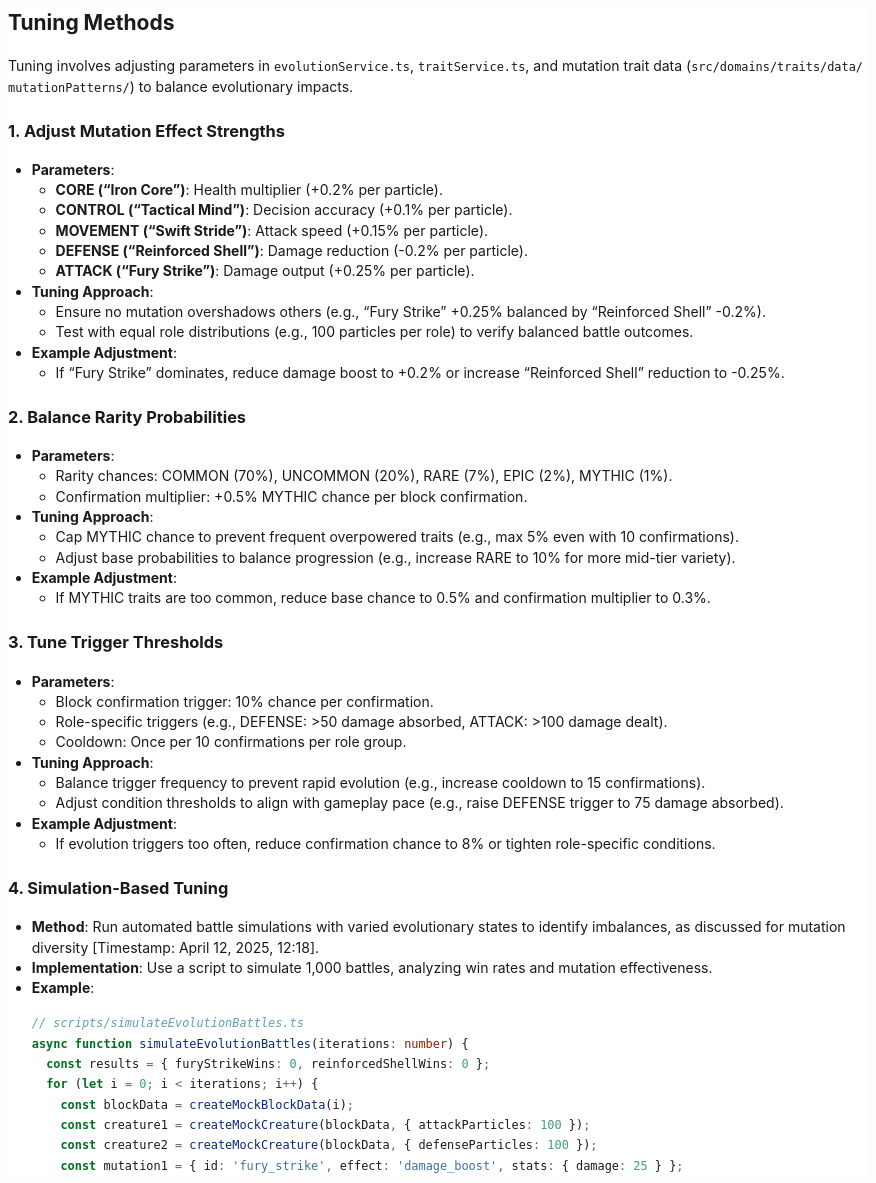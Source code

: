 ## Tuning Methods
Tuning involves adjusting parameters in `evolutionService.ts`, `traitService.ts`, and mutation trait data (`src/domains/traits/data/mutationPatterns/`) to balance evolutionary impacts.

### 1. Adjust Mutation Effect Strengths
- **Parameters**:
  - **CORE (“Iron Core”)**: Health multiplier (+0.2% per particle).
  - **CONTROL (“Tactical Mind”)**: Decision accuracy (+0.1% per particle).
  - **MOVEMENT (“Swift Stride”)**: Attack speed (+0.15% per particle).
  - **DEFENSE (“Reinforced Shell”)**: Damage reduction (-0.2% per particle).
  - **ATTACK (“Fury Strike”)**: Damage output (+0.25% per particle).
- **Tuning Approach**:
  - Ensure no mutation overshadows others (e.g., “Fury Strike” +0.25% balanced by “Reinforced Shell” -0.2%).
  - Test with equal role distributions (e.g., 100 particles per role) to verify balanced battle outcomes.
- **Example Adjustment**:
  - If “Fury Strike” dominates, reduce damage boost to +0.2% or increase “Reinforced Shell” reduction to -0.25%.

### 2. Balance Rarity Probabilities
- **Parameters**:
  - Rarity chances: COMMON (70%), UNCOMMON (20%), RARE (7%), EPIC (2%), MYTHIC (1%).
  - Confirmation multiplier: +0.5% MYTHIC chance per block confirmation.
- **Tuning Approach**:
  - Cap MYTHIC chance to prevent frequent overpowered traits (e.g., max 5% even with 10 confirmations).
  - Adjust base probabilities to balance progression (e.g., increase RARE to 10% for more mid-tier variety).
- **Example Adjustment**:
  - If MYTHIC traits are too common, reduce base chance to 0.5% and confirmation multiplier to 0.3%.

### 3. Tune Trigger Thresholds
- **Parameters**:
  - Block confirmation trigger: 10% chance per confirmation.
  - Role-specific triggers (e.g., DEFENSE: >50 damage absorbed, ATTACK: >100 damage dealt).
  - Cooldown: Once per 10 confirmations per role group.
- **Tuning Approach**:
  - Balance trigger frequency to prevent rapid evolution (e.g., increase cooldown to 15 confirmations).
  - Adjust condition thresholds to align with gameplay pace (e.g., raise DEFENSE trigger to 75 damage absorbed).
- **Example Adjustment**:
  - If evolution triggers too often, reduce confirmation chance to 8% or tighten role-specific conditions.

### 4. Simulation-Based Tuning
- **Method**: Run automated battle simulations with varied evolutionary states to identify imbalances, as discussed for mutation diversity [Timestamp: April 12, 2025, 12:18].
- **Implementation**: Use a script to simulate 1,000 battles, analyzing win rates and mutation effectiveness.
- **Example**:
  ```typescript
  // scripts/simulateEvolutionBattles.ts
  async function simulateEvolutionBattles(iterations: number) {
    const results = { furyStrikeWins: 0, reinforcedShellWins: 0 };
    for (let i = 0; i < iterations; i++) {
      const blockData = createMockBlockData(i);
      const creature1 = createMockCreature(blockData, { attackParticles: 100 });
      const creature2 = createMockCreature(blockData, { defenseParticles: 100 });
      const mutation1 = { id: 'fury_strike', effect: 'damage_boost', stats: { damage: 25 } };
  ```